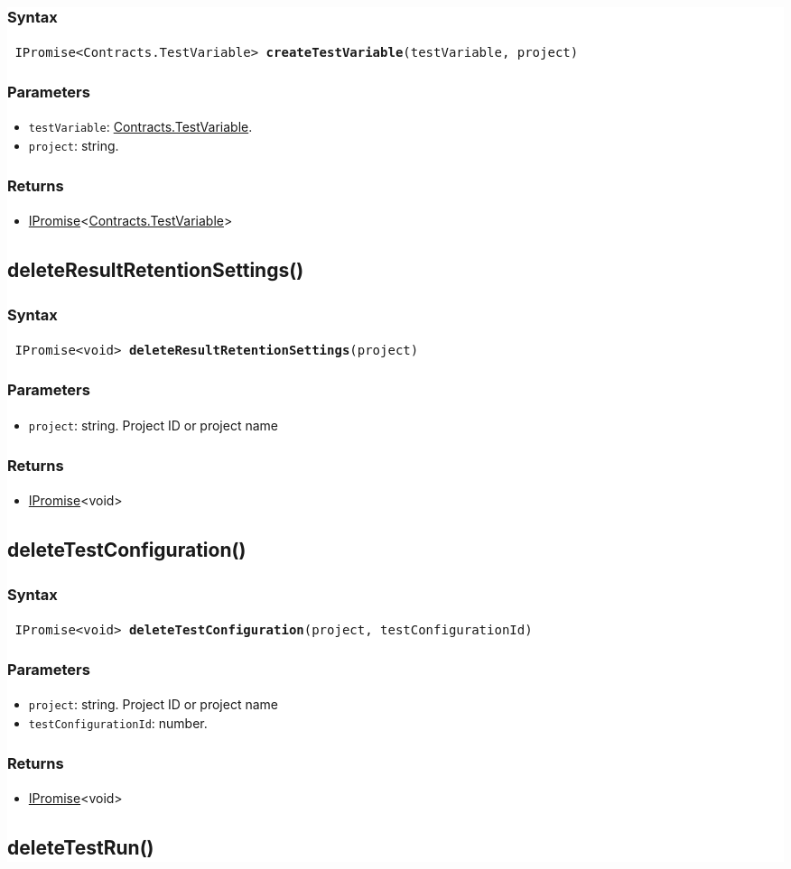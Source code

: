 

### Syntax
<pre class='syntax'>
 IPromise&lt;Contracts.TestVariable&gt; <b>createTestVariable</b>(testVariable, project)
</pre>

### Parameters

* `testVariable`: [Contracts.TestVariable](../../../TFS/TestManagement/Contracts/TestVariable.md). 
* `project`: string. 

### Returns

* [IPromise](../../../VSS/References/VSS_WebPlatform_Interfaces/IPromise.md)&lt;[Contracts.TestVariable](../../../TFS/TestManagement/Contracts/TestVariable.md)&gt;

<a name="method_deleteResultRetentionSettings"></a>
<h2 class='method'>deleteResultRetentionSettings()</h2>



### Syntax
<pre class='syntax'>
 IPromise&lt;void&gt; <b>deleteResultRetentionSettings</b>(project)
</pre>

### Parameters

* `project`: string. Project ID or project name

### Returns

* [IPromise](../../../VSS/References/VSS_WebPlatform_Interfaces/IPromise.md)&lt;void&gt;

<a name="method_deleteTestConfiguration"></a>
<h2 class='method'>deleteTestConfiguration()</h2>



### Syntax
<pre class='syntax'>
 IPromise&lt;void&gt; <b>deleteTestConfiguration</b>(project, testConfigurationId)
</pre>

### Parameters

* `project`: string. Project ID or project name
* `testConfigurationId`: number. 

### Returns

* [IPromise](../../../VSS/References/VSS_WebPlatform_Interfaces/IPromise.md)&lt;void&gt;

<a name="method_deleteTestRun"></a>
<h2 class='method'>deleteTestRun()</h2>

